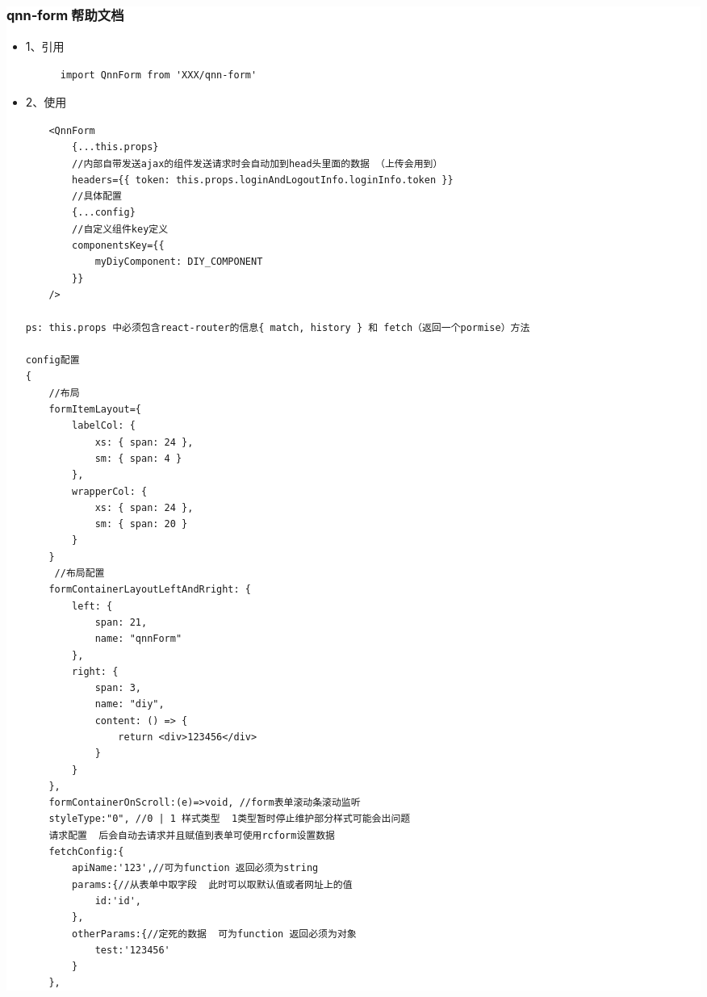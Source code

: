 ### qnn-form 帮助文档

-   1、引用

              import QnnForm from 'XXX/qnn-form'

*   2、使用

            <QnnForm
                {...this.props}
                //内部自带发送ajax的组件发送请求时会自动加到head头里面的数据 （上传会用到）
                headers={{ token: this.props.loginAndLogoutInfo.loginInfo.token }}
                //具体配置
                {...config}
                //自定义组件key定义
                componentsKey={{
                    myDiyComponent: DIY_COMPONENT
                }}
            />

        ps: this.props 中必须包含react-router的信息{ match, history } 和 fetch（返回一个pormise）方法

        config配置
        {
            //布局
            formItemLayout={
                labelCol: {
                    xs: { span: 24 },
                    sm: { span: 4 }
                },
                wrapperCol: {
                    xs: { span: 24 },
                    sm: { span: 20 }
                }
            }
             //布局配置
            formContainerLayoutLeftAndRright: {
                left: {
                    span: 21,
                    name: "qnnForm"
                },
                right: {
                    span: 3,
                    name: "diy",
                    content: () => {
                        return <div>123456</div> 
                    }
                }
            },
            formContainerOnScroll:(e)=>void, //form表单滚动条滚动监听
            styleType:"0", //0 | 1 样式类型  1类型暂时停止维护部分样式可能会出问题
            请求配置  后会自动去请求并且赋值到表单可使用rcform设置数据
            fetchConfig:{
                apiName:'123',//可为function 返回必须为string
                params:{//从表单中取字段  此时可以取默认值或者网址上的值
                    id:'id',
                },
                otherParams:{//定死的数据  可为function 返回必须为对象
                    test:'123456'
                }
            },
